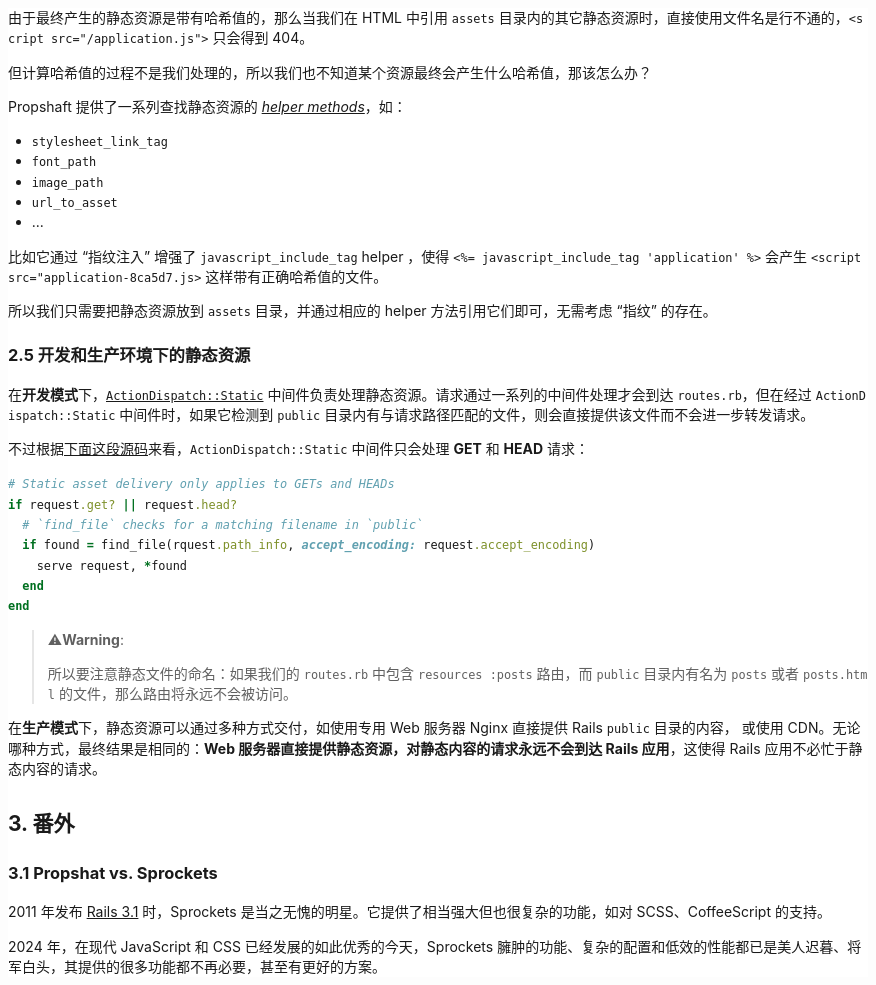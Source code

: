 由于最终产生的静态资源是带有哈希值的，那么当我们在 HTML 中引用 `assets` 目录内的其它静态资源时，直接使用文件名是行不通的，`<script src="/application.js">` 只会得到 404。

但计算哈希值的过程不是我们处理的，所以我们也不知道某个资源最终会产生什么哈希值，那该怎么办？

Propshaft 提供了一系列查找静态资源的 [*helper methods*](https://api.rubyonrails.org/classes/ActionView/Helpers/AssetUrlHelper.html)，如：

- `stylesheet_link_tag`
- `font_path`
- `image_path`
- `url_to_asset`
- ...

比如它通过 “指纹注入” 增强了 `javascript_include_tag` helper ，使得 `<%= javascript_include_tag 'application' %>` 会产生 `<script src="application-8ca5d7.js>` 这样带有正确哈希值的文件。

所以我们只需要把静态资源放到 `assets` 目录，并通过相应的 helper 方法引用它们即可，无需考虑 “指纹” 的存在。

### 2.5 开发和生产环境下的静态资源

在**开发模式**下，[`ActionDispatch::Static`](https://github.com/rails/rails/blob/main/actionpack/lib/action_dispatch/middleware/static.rb) 中间件负责处理静态资源。请求通过一系列的中间件处理才会到达 `routes.rb`，但在经过 `ActionDispatch::Static` 中间件时，如果它检测到 `public` 目录内有与请求路径匹配的文件，则会直接提供该文件而不会进一步转发请求。

不过根据[下面这段源码](https://github.com/rails/rails/blob/main/actionpack/lib/action_dispatch/middleware/static.rb#L72)来看，`ActionDispatch::Static` 中间件只会处理 **GET** 和 **HEAD** 请求：

```ruby
# Static asset delivery only applies to GETs and HEADs
if request.get? || request.head?
  # `find_file` checks for a matching filename in `public`
  if found = find_file(rquest.path_info, accept_encoding: request.accept_encoding)
    serve request, *found
  end
end
```

> ⚠️**Warning**:  
>   
> 所以要注意静态文件的命名：如果我们的 `routes.rb` 中包含 `resources :posts` 路由，而 `public` 目录内有名为 `posts` 或者 `posts.html` 的文件，那么路由将永远不会被访问。

在**生产模式**下，静态资源可以通过多种方式交付，如使用专用 Web 服务器 Nginx 直接提供 Rails `public` 目录的内容， 或使用 CDN。无论哪种方式，最终结果是相同的：**Web 服务器直接提供静态资源，对静态内容的请求永远不会到达 Rails 应用**，这使得 Rails 应用不必忙于静态内容的请求。

## 3. 番外

### 3.1 Propshat vs. Sprockets

2011 年发布 [Rails 3.1](https://rubyonrails.org/2011/5/22/rails-3-1-release-candidate) 时，Sprockets 是当之无愧的明星。它提供了相当强大但也很复杂的功能，如对 SCSS、CoffeeScript 的支持。

2024 年，在现代 JavaScript 和 CSS 已经发展的如此优秀的今天，Sprockets 臃肿的功能、复杂的配置和低效的性能都已是美人迟暮、将军白头，其提供的很多功能都不再必要，甚至有更好的方案。

